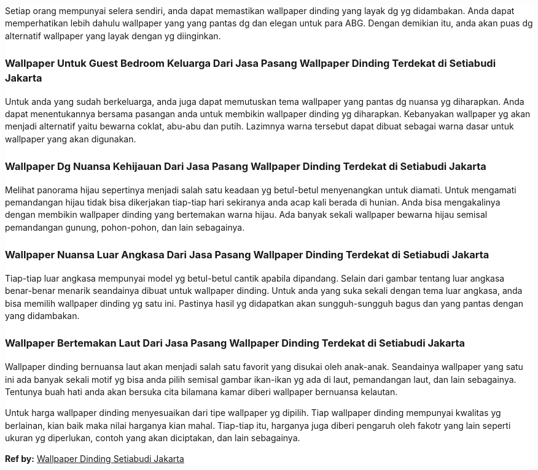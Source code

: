 Setiap orang mempunyai selera sendiri, anda dapat memastikan wallpaper dinding yang layak dg yg didambakan. Anda dapat memperhatikan lebih dahulu wallpaper yang yang pantas dg dan elegan untuk para ABG. Dengan demikian itu, anda akan puas dg alternatif wallpaper yang layak dengan yg diinginkan.

### Wallpaper Untuk Guest Bedroom Keluarga Dari Jasa Pasang Wallpaper Dinding Terdekat di Setiabudi Jakarta

Untuk anda yang sudah berkeluarga, anda juga dapat memutuskan tema wallpaper yang pantas dg nuansa yg diharapkan. Anda dapat menentukannya bersama pasangan anda untuk membikin wallpaper dinding yg diharapkan. Kebanyakan wallpaper yg akan menjadi alternatif yaitu bewarna coklat, abu-abu dan putih. Lazimnya warna tersebut dapat dibuat sebagai warna dasar untuk wallpaper yang akan digunakan.

### Wallpaper Dg Nuansa Kehijauan Dari Jasa Pasang Wallpaper Dinding Terdekat di Setiabudi Jakarta

Melihat panorama hijau sepertinya menjadi salah satu keadaan yg betul-betul menyenangkan untuk diamati. Untuk mengamati pemandangan hijau tidak bisa dikerjakan tiap-tiap hari sekiranya anda acap kali berada di hunian. Anda bisa mengakalinya dengan membikin wallpaper dinding yang bertemakan warna hijau. Ada banyak sekali wallpaper bewarna hijau semisal pemandangan gunung, pohon-pohon, dan lain sebagainya.

### Wallpaper Nuansa Luar Angkasa Dari Jasa Pasang Wallpaper Dinding Terdekat di Setiabudi Jakarta

Tiap-tiap luar angkasa mempunyai model yg betul-betul cantik apabila dipandang. Selain dari gambar tentang luar angkasa benar-benar menarik seandainya dibuat untuk wallpaper dinding. Untuk anda yang suka sekali dengan tema luar angkasa, anda bisa memilih wallpaper dinding yg satu ini. Pastinya hasil yg didapatkan akan sungguh-sungguh bagus dan yang pantas dengan yang didambakan.

### Wallpaper Bertemakan Laut Dari Jasa Pasang Wallpaper Dinding Terdekat di Setiabudi Jakarta

Wallpaper dinding bernuansa laut akan menjadi salah satu favorit yang disukai oleh anak-anak. Seandainya wallpaper yang satu ini ada banyak sekali motif yg bisa anda pilih semisal gambar ikan-ikan yg ada di laut, pemandangan laut, dan lain sebagainya. Tentunya buah hati anda akan bersuka cita bilamana kamar diberi wallpaper bernuansa kelautan.

Untuk harga wallpaper dinding menyesuaikan dari tipe wallpaper yg dipilih. Tiap wallpaper dinding mempunyai kwalitas yg berlainan, kian baik maka nilai harganya kian mahal. Tiap-tiap itu, harganya juga diberi pengaruh oleh fakotr yang lain seperti ukuran yg diperlukan, contoh yang akan diciptakan, dan lain sebagainya.

**Ref by:** [Wallpaper Dinding Setiabudi Jakarta](https://id.wikipedia.org/wiki/Wallpaper)
